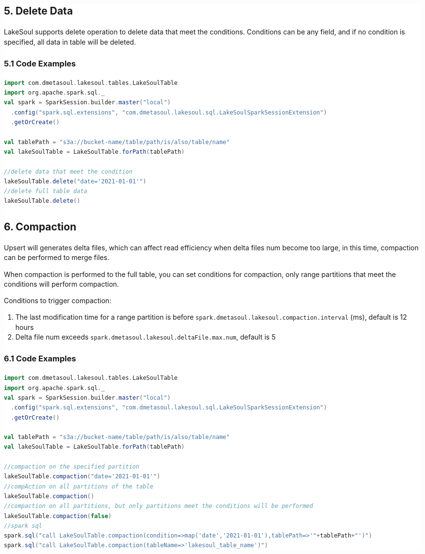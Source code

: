 ## 5. Delete Data
LakeSoul supports delete operation to delete data that meet the conditions. Conditions can be any field, and if no condition is specified, all data in table will be deleted.

### 5.1 Code Examples

```scala
import com.dmetasoul.lakesoul.tables.LakeSoulTable
import org.apache.spark.sql._
val spark = SparkSession.builder.master("local")
  .config("spark.sql.extensions", "com.dmetasoul.lakesoul.sql.LakeSoulSparkSessionExtension")
  .getOrCreate()

val tablePath = "s3a://bucket-name/table/path/is/also/table/name"
val lakeSoulTable = LakeSoulTable.forPath(tablePath)

//delete data that meet the condition
lakeSoulTable.delete("date='2021-01-01'")
//delete full table data
lakeSoulTable.delete()
```

## 6. Compaction
Upsert will generates delta files, which can affect read efficiency when delta files num become too large, in this time, compaction can be performed to merge files.

When compaction is performed to the full table, you can set conditions for compaction, only range partitions that meet the conditions will perform compaction.

Conditions to trigger compaction:
1. The last modification time for a range partition is before `spark.dmetasoul.lakesoul.compaction.interval` (ms), default is 12 hours
2. Delta file num exceeds `spark.dmetasoul.lakesoul.deltaFile.max.num`, default is 5

### 6.1 Code Examples

```scala
import com.dmetasoul.lakesoul.tables.LakeSoulTable
import org.apache.spark.sql._
val spark = SparkSession.builder.master("local")
  .config("spark.sql.extensions", "com.dmetasoul.lakesoul.sql.LakeSoulSparkSessionExtension")
  .getOrCreate()

val tablePath = "s3a://bucket-name/table/path/is/also/table/name"
val lakeSoulTable = LakeSoulTable.forPath(tablePath)

//compaction on the specified partition
lakeSoulTable.compaction("date='2021-01-01'")
//compAction on all partitions of the table
lakeSoulTable.compaction()
//compaction on all partitions, but only partitions meet the conditions will be performed
lakeSoulTable.compaction(false)
//spark sql
spark.sql("call LakeSoulTable.compaction(condition=>map('date','2021-01-01'),tablePath=>'"+tablePath+"')")
spark.sql("call LakeSoulTable.compaction(tableName=>'lakesoul_table_name')")

```
